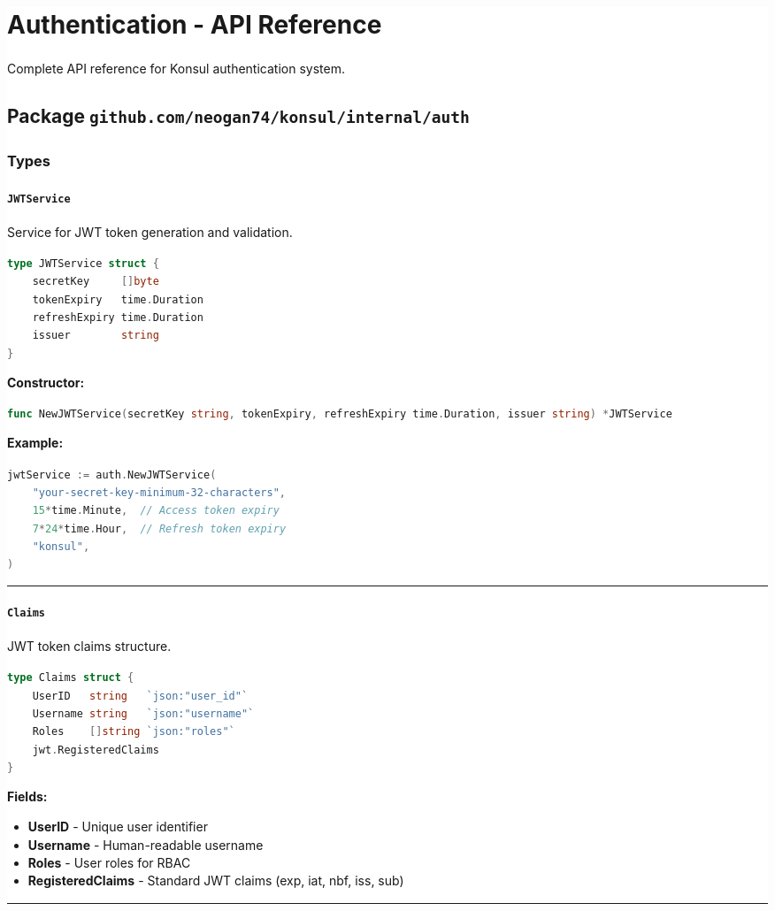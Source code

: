 # Authentication - API Reference

Complete API reference for Konsul authentication system.

## Package `github.com/neogan74/konsul/internal/auth`

### Types

#### `JWTService`

Service for JWT token generation and validation.

```go
type JWTService struct {
    secretKey     []byte
    tokenExpiry   time.Duration
    refreshExpiry time.Duration
    issuer        string
}
```

**Constructor:**
```go
func NewJWTService(secretKey string, tokenExpiry, refreshExpiry time.Duration, issuer string) *JWTService
```

**Example:**
```go
jwtService := auth.NewJWTService(
    "your-secret-key-minimum-32-characters",
    15*time.Minute,  // Access token expiry
    7*24*time.Hour,  // Refresh token expiry
    "konsul",
)
```

---

#### `Claims`

JWT token claims structure.

```go
type Claims struct {
    UserID   string   `json:"user_id"`
    Username string   `json:"username"`
    Roles    []string `json:"roles"`
    jwt.RegisteredClaims
}
```

**Fields:**
- **UserID** - Unique user identifier
- **Username** - Human-readable username
- **Roles** - User roles for RBAC
- **RegisteredClaims** - Standard JWT claims (exp, iat, nbf, iss, sub)

---